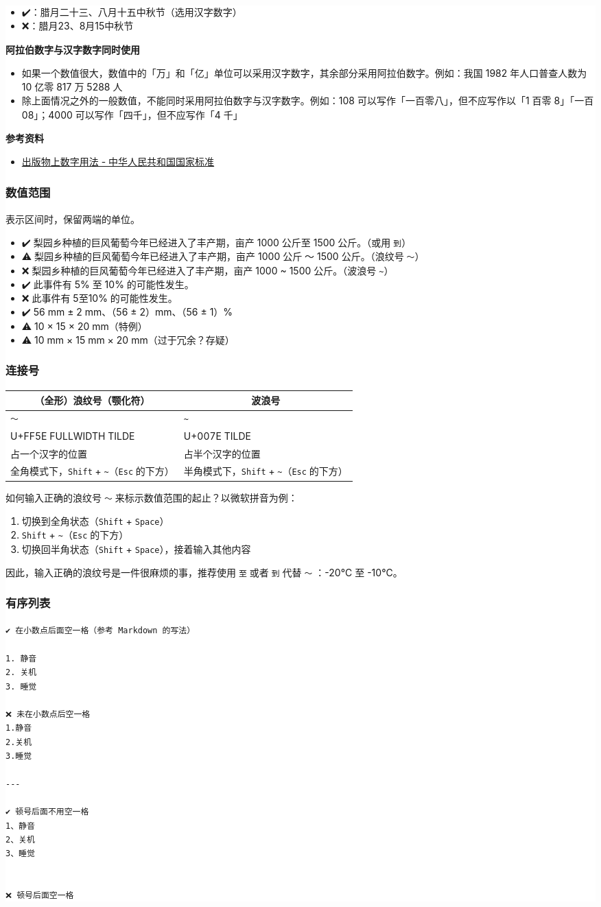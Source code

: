 * ✔️：腊月二十三、八月十五中秋节（选用汉字数字）
* ❌：腊月23、8月15中秋节

**阿拉伯数字与汉字数字同时使用**

* 如果一个数值很大，数值中的「万」和「亿」单位可以采用汉字数字，其余部分采用阿拉伯数字。例如：我国 1982 年人口普查人数为 10 亿零 817 万 5288 人
* 除上面情况之外的一般数值，不能同时采用阿拉伯数字与汉字数字。例如：108 可以写作「一百零八」，但不应写作以「1 百零 8」「一百 08」；4000 可以写作「四千」，但不应写作「4 千」

**参考资料**

* [出版物上数字用法 - 中华人民共和国国家标准](https://note.youdao.com/)

### 数值范围

表示区间时，保留两端的单位。

* ✔️ 梨园乡种植的巨风葡萄今年已经进入了丰产期，亩产 1000 公斤至 1500 公斤。（或用 `到`）
* ⚠️ 梨园乡种植的巨风葡萄今年已经进入了丰产期，亩产 1000 公斤 ～ 1500 公斤。（浪纹号 `～`）
* ❌ 梨园乡种植的巨风葡萄今年已经进入了丰产期，亩产 1000 ~ 1500 公斤。（波浪号 `~`）
* ✔️ 此事件有 5% 至 10% 的可能性发生。
* ❌ 此事件有 5至10% 的可能性发生。
* ✔️ 56 mm ± 2 mm、（56 ± 2）mm、（56 ± 1）%
* ⚠️ 10 × 15 × 20 mm（特例）
* ⚠️ 10 mm × 15 mm × 20 mm（过于冗余？存疑）

### 连接号

| （全形）浪纹号（颚化符）                  | 波浪号                                    |
| ----------------------------------------- | ----------------------------------------- |
| `～`                                      | `~`                                       |
| U+FF5E FULLWIDTH TILDE                    | U+007E TILDE                              |
| 占一个汉字的位置                          | 占半个汉字的位置                          |
| 全角模式下，`Shift` + `~`（`Esc` 的下方） | 半角模式下，`Shift` + `~`（`Esc` 的下方） |

如何输入正确的浪纹号 `～` 来标示数值范围的起止？以微软拼音为例：

1. 切换到全角状态（`Shift` + `Space`）
2. `Shift` + `~`（`Esc` 的下方）
3. 切换回半角状态（`Shift` + `Space`），接着输入其他内容

因此，输入正确的浪纹号是一件很麻烦的事，推荐使用 `至` 或者 `到` 代替 `～` ：-20°C 至 -10°C。

### 有序列表

```
✔️ 在小数点后面空一格（参考 Markdown 的写法）

1. 静音
2. 关机
3. 睡觉

❌ 未在小数点后空一格
1.静音
2.关机
3.睡觉

---

✔️ 顿号后面不用空一格
1、静音
2、关机
3、睡觉


❌ 顿号后面空一格
```